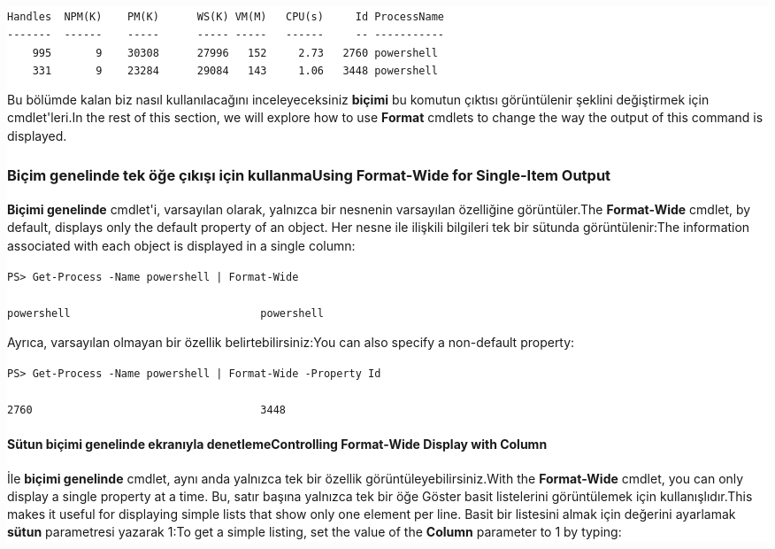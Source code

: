 ```
Handles  NPM(K)    PM(K)      WS(K) VM(M)   CPU(s)     Id ProcessName
-------  ------    -----      ----- -----   ------     -- -----------
    995       9    30308      27996   152     2.73   2760 powershell
    331       9    23284      29084   143     1.06   3448 powershell
```

<span data-ttu-id="cca3d-113">Bu bölümde kalan biz nasıl kullanılacağını inceleyeceksiniz **biçimi** bu komutun çıktısı görüntülenir şeklini değiştirmek için cmdlet'leri.</span><span class="sxs-lookup"><span data-stu-id="cca3d-113">In the rest of this section, we will explore how to use **Format** cmdlets to change the way the output of this command is displayed.</span></span>

### <a name="using-format-wide-for-single-item-output"></a><span data-ttu-id="cca3d-114">Biçim genelinde tek öğe çıkışı için kullanma</span><span class="sxs-lookup"><span data-stu-id="cca3d-114">Using Format-Wide for Single-Item Output</span></span>
<span data-ttu-id="cca3d-115">**Biçimi genelinde** cmdlet'i, varsayılan olarak, yalnızca bir nesnenin varsayılan özelliğine görüntüler.</span><span class="sxs-lookup"><span data-stu-id="cca3d-115">The **Format-Wide** cmdlet, by default, displays only the default property of an object.</span></span> <span data-ttu-id="cca3d-116">Her nesne ile ilişkili bilgileri tek bir sütunda görüntülenir:</span><span class="sxs-lookup"><span data-stu-id="cca3d-116">The information associated with each object is displayed in a single column:</span></span>

```
PS> Get-Process -Name powershell | Format-Wide

powershell                              powershell
```

<span data-ttu-id="cca3d-117">Ayrıca, varsayılan olmayan bir özellik belirtebilirsiniz:</span><span class="sxs-lookup"><span data-stu-id="cca3d-117">You can also specify a non-default property:</span></span>

```
PS> Get-Process -Name powershell | Format-Wide -Property Id

2760                                    3448
```

#### <a name="controlling-format-wide-display-with-column"></a><span data-ttu-id="cca3d-118">Sütun biçimi genelinde ekranıyla denetleme</span><span class="sxs-lookup"><span data-stu-id="cca3d-118">Controlling Format-Wide Display with Column</span></span>
<span data-ttu-id="cca3d-119">İle **biçimi genelinde** cmdlet, aynı anda yalnızca tek bir özellik görüntüleyebilirsiniz.</span><span class="sxs-lookup"><span data-stu-id="cca3d-119">With the **Format-Wide** cmdlet, you can only display a single property at a time.</span></span> <span data-ttu-id="cca3d-120">Bu, satır başına yalnızca tek bir öğe Göster basit listelerini görüntülemek için kullanışlıdır.</span><span class="sxs-lookup"><span data-stu-id="cca3d-120">This makes it useful for displaying simple lists that show only one element per line.</span></span> <span data-ttu-id="cca3d-121">Basit bir listesini almak için değerini ayarlamak **sütun** parametresi yazarak 1:</span><span class="sxs-lookup"><span data-stu-id="cca3d-121">To get a simple listing, set the value of the **Column** parameter to 1 by typing:</span></span>
